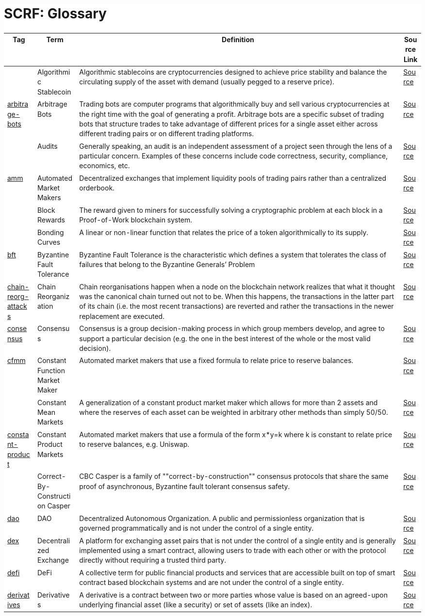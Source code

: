 # SCRF: Glossary
| Tag | Term | Definition | Source Link |
| -------- | -------- | -------- | -------- |
|  | Algorithmic Stablecoin | Algorithmic stablecoins are cryptocurrencies designed to achieve price stability and balance the circulating supply of the asset with demand (usually pegged to a reserve price). | [Source](https://hackernoon.com/algorithmic-stablecoins-a-beginners-guide-pmh320t) |
| [arbitrage-bots](https://www.smartcontractresearch.org/tag/arbitrage-bots) | Arbitrage Bots | Trading bots are computer programs that algorithmically buy and sell various cryptocurrencies at the right time with the goal of generating a profit. Arbitrage bots are a specific subset of trading bots that structure trades to take advantage of different prices for a single asset either across different trading pairs or on different trading platforms. | [Source](https://towardsdatascience.com/crypto-trading-bots-a-helpful-guide-for-beginners-60decb40e434#:~:text=Cryptocurrency%20trading%20bots%20are%20computer,fact%2C%20most%20aren't.) |
|  | Audits | Generally speaking, an audit is an independent assessment of a project seen through the lens of a particular concern. Examples of these concerns include code correctness, security, compliance, economics, etc. | [Source](https://www.smartcontractresearch.org/t/what-is-an-audit/229) |
| [amm](https://www.smartcontractresearch.org/tag/amm) | Automated Market Makers | Decentralized exchanges that implement liquidity pools of trading pairs rather than a centralized orderbook. | [Source](https://research.paradigm.xyz/amm-price-impact) |
|  | Block Rewards | The reward given to miners for successfully solving a cryptographic problem at each block in a Proof-of-Work blockchain system. | [Source](https://www.simplilearn.com/bitcoin-mining-explained-article) |
|  | Bonding Curves | A linear or non-linear function that relates the price of a token algorithmically to its supply. | [Source](https://medium.com/linum-labs/intro-to-bonding-curves-and-shapes-bf326bc4e11a) |
| [bft](https://www.smartcontractresearch.org/tag/bft) | Byzantine Fault Tolerance | Byzantine Fault Tolerance is the characteristic which defines a system that tolerates the class of failures that belong to the Byzantine Generals’ Problem | [Source](https://medium.com/loom-network/understanding-blockchain-fundamentals-part-1-byzantine-fault-tolerance-245f46fe8419) |
| [chain-reorg-attacks](https://www.smartcontractresearch.org/tag/chain-reorg-attacks) | Chain Reorganization | Chain reorganisations happen when a node on the blockchain network realizes that what it thought was the canonical chain turned out not to be. When this happens, the transactions in the latter part of its chain (i.e. the most recent transactions) are reverted and rather the transactions in the newer replacement are executed. | [Source](https://forum.openzeppelin.com/t/what-is-chain-reorganization/1559) |
| [consensus](https://www.smartcontractresearch.org/tag/consensus) | Consensus | Consensus is a group decision-making process in which group members develop, and agree to support a particular decision (e.g. the one in the best interest of the whole or the most valid decision). | [Source](https://blockgeeks.com/guides/blockchain-consensus/) |
| [cfmm](https://www.smartcontractresearch.org/tag/cfmm) | Constant Function Market Maker  | Automated market makers that use a fixed formula to relate price to reserve balances. | [Source](https://web.stanford.edu/~guillean/papers/constant_function_amms.pdf) |
|  | Constant Mean Markets | A generalization of a constant product market maker which allows for more than 2 assets and where the reserves of each asset can be weighted in arbitrary other methods than simply 50/50. | [Source](https://medium.com/bollinger-investment-group/constant-function-market-makers-defis-zero-to-one-innovation-968f77022159) |
| [constant-product](https://www.smartcontractresearch.org/tag/constant-product) | Constant Product Markets | Automated market makers that use a formula of the form x*y=k where k is constant to relate price to reserve balances, e.g. Uniswap. | [Source](https://web.stanford.edu/~guillean/papers/constant_function_amms.pdf) |
|  | Correct-By-Construction Casper | CBC Casper is a family of ""correct-by-construction"" consensus protocols that share the same proof of asynchronous, Byzantine fault tolerant consensus safety. | [Source](https://github.com/cbc-casper/cbc-casper-paper) |
| [dao](https://www.smartcontractresearch.org/tag/dao) | DAO | Decentralized Autonomous Organization. A public and permissionless organization that is governed programmatically and is not under the control of a single entity. | [Source](https://hackernoon.com/what-is-a-dao-c7e84aa1bd69) |
| [dex](https://www.smartcontractresearch.org/tag/dex) | Decentralized Exchange | A platform for exchanging asset pairs that is not under the control of a single entity and is generally implemented using a smart contract, allowing users to trade with each other or with the protocol directly without requiring a trusted third party. | [Source](https://www.coincenter.org/education/key-concepts/decentralized-exchange/) |
| [defi](https://www.smartcontractresearch.org/tag/defi) | DeFi | A collective term for public financial products and services that are accessible built on top of smart contract based blockchain systems and are not under the control of a single entity. | [Source](https://ethereum.org/en/defi/) |
| [derivatives](https://www.smartcontractresearch.org/tag/derivatives) | Derivatives | A derivative is a contract between two or more parties whose value is based on an agreed-upon underlying financial asset (like a security) or set of assets (like an index). | [Source](https://www.investopedia.com/ask/answers/12/derivative.asp) |
